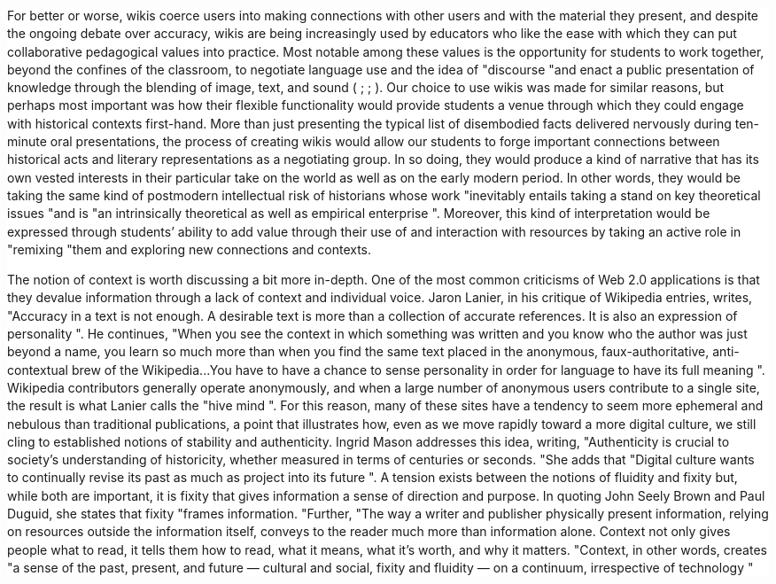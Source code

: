 For better or worse, wikis coerce users into making connections with other users and with the material they present, and despite the ongoing debate over accuracy, wikis are being increasingly used by educators who like the ease with which they can put collaborative pedagogical values into practice. Most notable among these values is the opportunity for students to work together, beyond the confines of the classroom, to negotiate language use and the idea of "discourse "and enact a public presentation of knowledge through the blending of image, text, and sound ( ; ; ). Our choice to use wikis was made for similar reasons, but perhaps most important was how their flexible functionality would provide students a venue through which they could engage with historical contexts first-hand. More than just presenting the typical list of disembodied facts delivered nervously during ten-minute oral presentations, the process of creating wikis would allow our students to forge important connections between historical acts and literary representations as a negotiating group. In so doing, they would produce a kind of narrative that has its own vested interests in their particular take on the world as well as on the early modern period. In other words, they would be taking the same kind of postmodern intellectual risk of historians whose work "inevitably entails taking a stand on key theoretical issues "and is "an intrinsically theoretical as well as empirical enterprise ". Moreover, this kind of interpretation would be expressed through students’ ability to add value through their use of and interaction with resources by taking an active role in "remixing "them and exploring new connections and contexts. 

The notion of context is worth discussing a bit more in-depth. One of the most common criticisms of Web 2.0 applications is that they devalue information through a lack of context and individual voice. Jaron Lanier, in his critique of Wikipedia entries, writes, "Accuracy in a text is not enough. A desirable text is more than a collection of accurate references. It is also an expression of personality ". He continues, "When you see the context in which something was written and you know who the author was just beyond a name, you learn so much more than when you find the same text placed in the anonymous, faux-authoritative, anti-contextual brew of the Wikipedia...You have to have a chance to sense personality in order for language to have its full meaning ". Wikipedia contributors generally operate anonymously, and when a large number of anonymous users contribute to a single site, the result is what Lanier calls the "hive mind ". For this reason, many of these sites have a tendency to seem more ephemeral and nebulous than traditional publications, a point that illustrates how, even as we move rapidly toward a more digital culture, we still cling to established notions of stability and authenticity. Ingrid Mason addresses this idea, writing, "Authenticity is crucial to society’s understanding of historicity, whether measured in terms of centuries or seconds. "She adds that "Digital culture wants to continually revise its past as much as project into its future ". A tension exists between the notions of fluidity and fixity but, while both are important, it is fixity that gives information a sense of direction and purpose. In quoting John Seely Brown and Paul Duguid, she states that fixity "frames information. "Further, "The way a writer and publisher physically present information, relying on resources outside the information itself, conveys to the reader much more than information alone. Context not only gives people what to read, it tells them how to read, what it means, what it’s worth, and why it matters. "Context, in other words, creates "a sense of the past, present, and future — cultural and social, fixity and fluidity — on a continuum, irrespective of technology "
